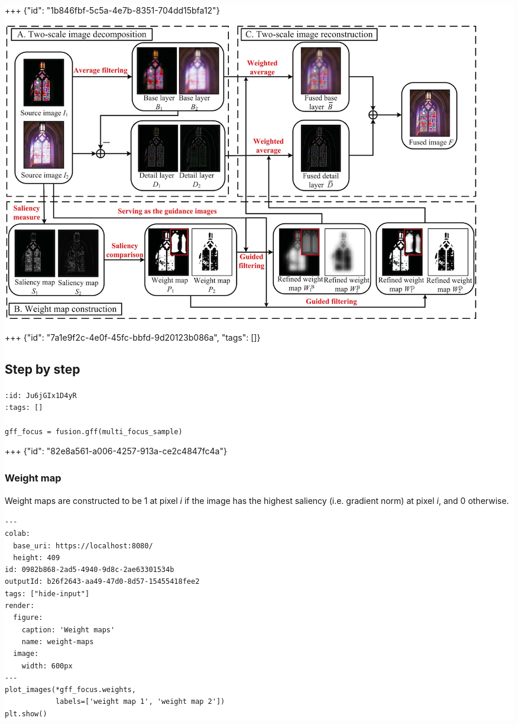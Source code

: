 +++ {"id": "1b846fbf-5c5a-4e7b-8351-704dd15bfa12"}

![image_fusion_schematic.png](images/image_fusion_schematic.png)

+++ {"id": "7a1e9f2c-4e0f-45fc-bbfd-9d20123b086a", "tags": []}

## Step by step

```{code-cell} ipython3
:id: Ju6jGIx1D4yR
:tags: []

gff_focus = fusion.gff(multi_focus_sample)
```

+++ {"id": "82e8a561-a006-4257-913a-ce2c4847fc4a"}

### Weight map
Weight maps are constructed to be $1$ at pixel $i$ if the image has the highest saliency (i.e. gradient norm) at pixel $i$, and $0$ otherwise.

```{code-cell} ipython3
---
colab:
  base_uri: https://localhost:8080/
  height: 409
id: 0982b868-2ad5-4940-9d8c-2ae63301534b
outputId: b26f2643-aa49-47d0-8d57-15455418fee2
tags: ["hide-input"]
render:
  figure:
    caption: 'Weight maps'
    name: weight-maps
  image:
    width: 600px
---
plot_images(*gff_focus.weights, 
            labels=['weight map 1', 'weight map 2'])
plt.show()
```
